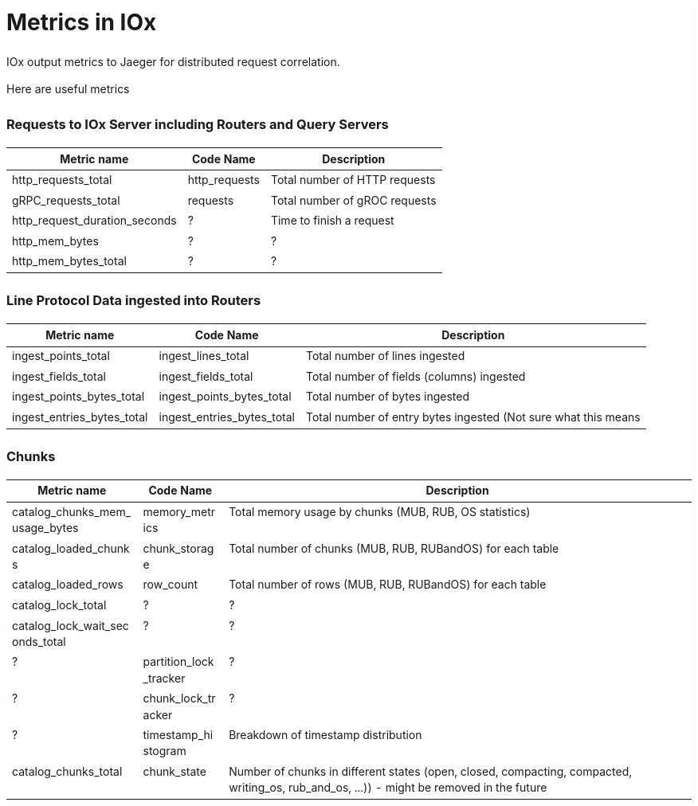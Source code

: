 # Metrics in IOx

IOx output metrics to Jaeger for distributed request correlation.

Here are useful metrics

### Requests to IOx Server including Routers and Query Servers
| Metric name |  Code Name | Description |
| --- | --- | --- | 
| http_requests_total | http_requests | Total number of HTTP requests |
| gRPC_requests_total | requests | Total number of gROC requests |
| http_request_duration_seconds| ? | Time to finish a request  |
| http_mem_bytes | ? | ? |
| http_mem_bytes_total | ? | ? |


### Line Protocol Data ingested into Routers

| Metric name |  Code Name | Description |
| --- | --- | --- | 
| ingest_points_total | ingest_lines_total | Total number of lines ingested |
| ingest_fields_total | ingest_fields_total | Total number of fields (columns) ingested |
| ingest_points_bytes_total | ingest_points_bytes_total | Total number of bytes ingested |
| ingest_entries_bytes_total |  ingest_entries_bytes_total | Total number of entry bytes ingested (Not sure what this means |

### Chunks
| Metric name |  Code Name | Description |
| --- | --- | --- |
| catalog_chunks_mem_usage_bytes | memory_metrics | Total memory usage by chunks (MUB, RUB, OS statistics) |
| catalog_loaded_chunks | chunk_storage | Total number of chunks (MUB, RUB, RUBandOS) for each table |
| catalog_loaded_rows | row_count | Total number of rows (MUB, RUB, RUBandOS) for each table |
| catalog_lock_total | ? | ? |
| catalog_lock_wait_seconds_total | ? | ? |
| ? | partition_lock_tracker | ? |
| ? | chunk_lock_tracker | ? |
| ? | timestamp_histogram| Breakdown of timestamp distribution |
| catalog_chunks_total | chunk_state | Number of chunks in different states (open, closed, compacting, compacted, writing_os, rub_and_os, ...)) - might be removed in the future |
